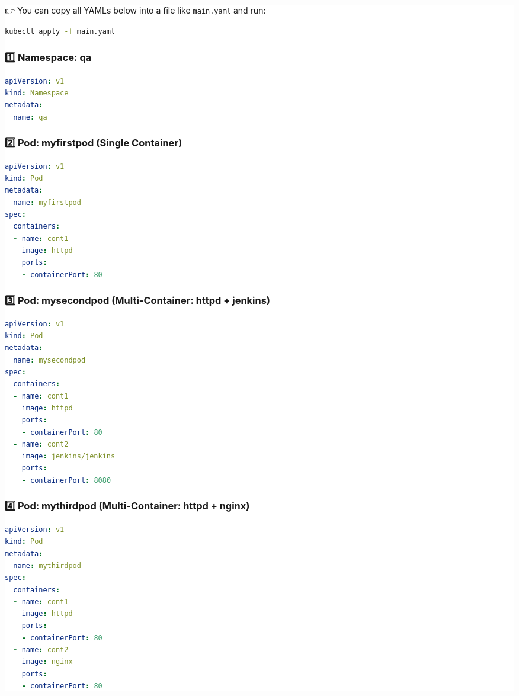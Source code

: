 👉 You can copy all YAMLs below into a file like `main.yaml` and run:

```bash
kubectl apply -f main.yaml
```

### 1️⃣ Namespace: qa

```yaml
apiVersion: v1
kind: Namespace
metadata:
  name: qa
```

### 2️⃣ Pod: myfirstpod (Single Container)

```yaml
apiVersion: v1
kind: Pod
metadata:
  name: myfirstpod
spec:
  containers:
  - name: cont1
    image: httpd
    ports:
    - containerPort: 80
```

### 3️⃣ Pod: mysecondpod (Multi-Container: httpd + jenkins)

```yaml
apiVersion: v1
kind: Pod
metadata:
  name: mysecondpod
spec:
  containers:
  - name: cont1
    image: httpd
    ports:
    - containerPort: 80
  - name: cont2
    image: jenkins/jenkins
    ports:
    - containerPort: 8080
```

### 4️⃣ Pod: mythirdpod (Multi-Container: httpd + nginx)

```yaml
apiVersion: v1
kind: Pod
metadata:
  name: mythirdpod
spec:
  containers:
  - name: cont1
    image: httpd
    ports:
    - containerPort: 80
  - name: cont2
    image: nginx
    ports:
    - containerPort: 80
```